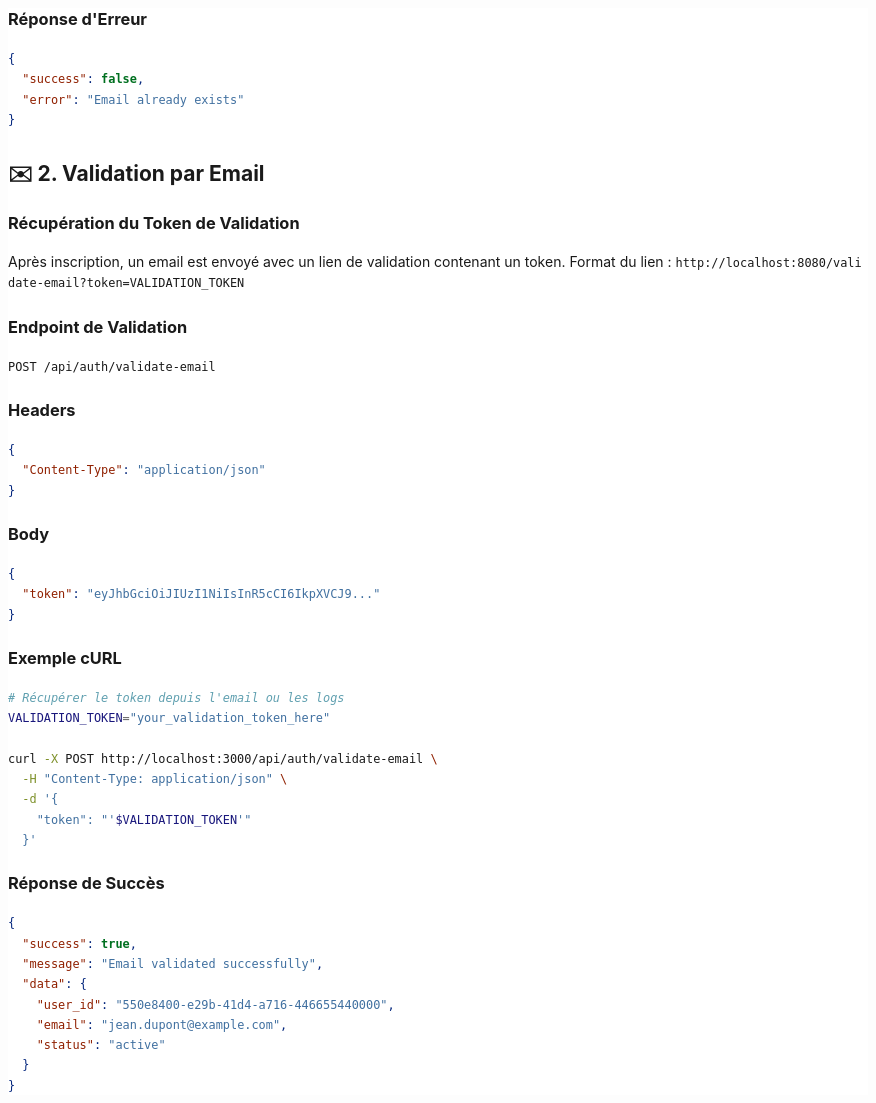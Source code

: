 ### Réponse d'Erreur
```json
{
  "success": false,
  "error": "Email already exists"
}
```

## ✉️ 2. Validation par Email

### Récupération du Token de Validation
Après inscription, un email est envoyé avec un lien de validation contenant un token.
Format du lien : `http://localhost:8080/validate-email?token=VALIDATION_TOKEN`

### Endpoint de Validation
```
POST /api/auth/validate-email
```

### Headers
```json
{
  "Content-Type": "application/json"
}
```

### Body
```json
{
  "token": "eyJhbGciOiJIUzI1NiIsInR5cCI6IkpXVCJ9..."
}
```

### Exemple cURL
```bash
# Récupérer le token depuis l'email ou les logs
VALIDATION_TOKEN="your_validation_token_here"

curl -X POST http://localhost:3000/api/auth/validate-email \
  -H "Content-Type: application/json" \
  -d '{
    "token": "'$VALIDATION_TOKEN'"
  }'
```

### Réponse de Succès
```json
{
  "success": true,
  "message": "Email validated successfully",
  "data": {
    "user_id": "550e8400-e29b-41d4-a716-446655440000",
    "email": "jean.dupont@example.com",
    "status": "active"
  }
}
```
